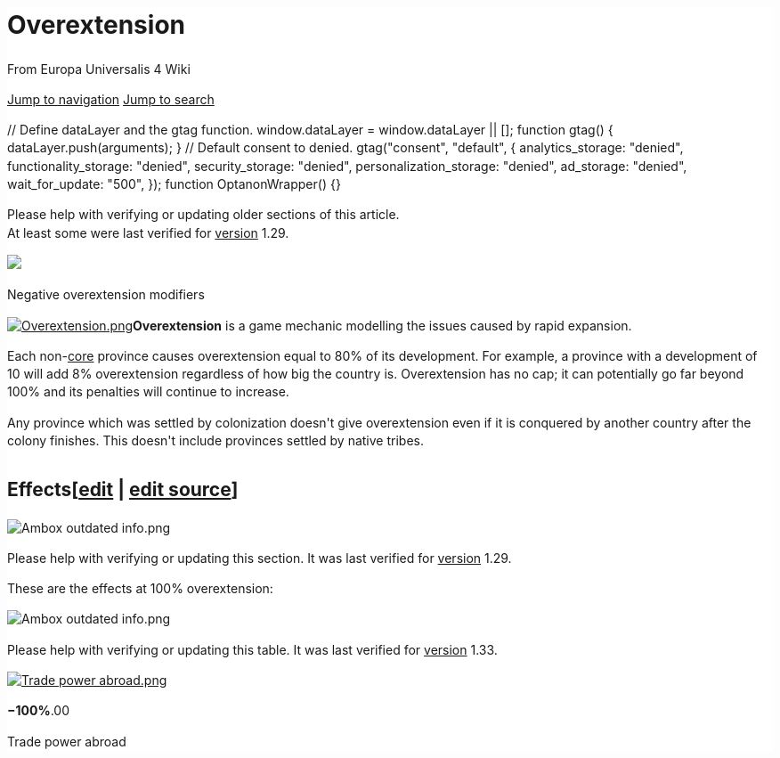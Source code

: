 Overextension
=============

From Europa Universalis 4 Wiki

[Jump to navigation](#mw-sidebar-button) [Jump to search](#searchInput)

// Define dataLayer and the gtag function. window.dataLayer = window.dataLayer || \[\]; function gtag() { dataLayer.push(arguments); } // Default consent to denied. gtag("consent", "default", { analytics\_storage: "denied", functionality\_storage: "denied", security\_storage: "denied", personalization\_storage: "denied", ad\_storage: "denied", wait\_for\_update: "500", }); function OptanonWrapper() {}

Please help with verifying or updating older sections of this article.  
At least some were last verified for [version](/Europa_Universalis_4_Wiki:Versioning "Europa Universalis 4 Wiki:Versioning") 1.29.

[![](/images/thumb/c/c6/Overextension_modifiers.png/400px-Overextension_modifiers.png)](/File:Overextension_modifiers.png)

[](/File:Overextension_modifiers.png "Enlarge")

Negative overextension modifiers

[![Overextension.png](/images/0/0b/Overextension.png)](/File:Overextension.png)**Overextension** is a game mechanic modelling the issues caused by rapid expansion.

Each non-[core](/Core "Core") province causes overextension equal to 80% of its development. For example, a province with a development of 10 will add 8% overextension regardless of how big the country is. Overextension has no cap; it can potentially go far beyond 100% and its penalties will continue to increase.

Any province which was settled by colonization doesn't give overextension even if it is conquered by another country after the colony finishes. This doesn't include provinces settled by native tribes.

Effects\[[edit](/index.php?title=Overextension&veaction=edit&section=1 "Edit section: Effects") | [edit source](/index.php?title=Overextension&action=edit&section=1 "Edit section: Effects")\]
-----------------------------------------------------------------------------------------------------------------------------------------------------------------------------------------------

![Ambox outdated info.png](https://central.paradoxwikis.com/images/thumb/6/65/Ambox_outdated_info.png/22px-Ambox_outdated_info.png)

Please help with verifying or updating this section. It was last verified for [version](/Europa_Universalis_4_Wiki:Versioning "Europa Universalis 4 Wiki:Versioning") 1.29.

These are the effects at 100% overextension:

![Ambox outdated info.png](https://central.paradoxwikis.com/images/thumb/6/65/Ambox_outdated_info.png/22px-Ambox_outdated_info.png)

Please help with verifying or updating this table. It was last verified for [version](/Europa_Universalis_4_Wiki:Versioning "Europa Universalis 4 Wiki:Versioning") 1.33.

[![Trade power abroad.png](/images/thumb/a/a9/Trade_power_abroad.png/28px-Trade_power_abroad.png)](/Trade_power_abroad "Trade power abroad")

**−100%**.00

Trade power abroad
